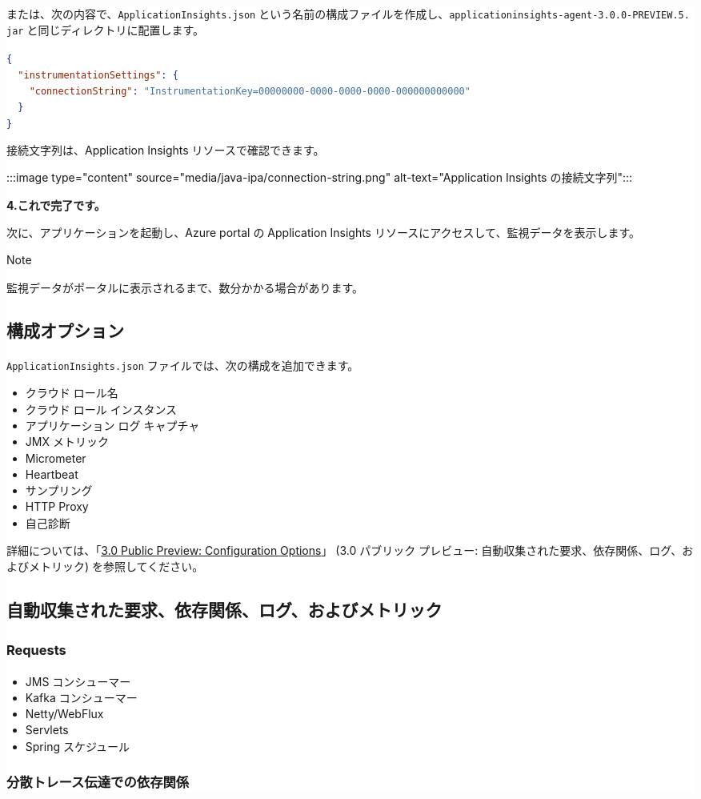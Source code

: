 または、次の内容で、`ApplicationInsights.json` という名前の構成ファイルを作成し、`applicationinsights-agent-3.0.0-PREVIEW.5.jar` と同じディレクトリに配置します。

```json
{
  "instrumentationSettings": {
    "connectionString": "InstrumentationKey=00000000-0000-0000-0000-000000000000"
  }
}
```

接続文字列は、Application Insights リソースで確認できます。

:::image type="content" source="media/java-ipa/connection-string.png" alt-text="Application Insights の接続文字列":::

**4.これで完了です。**

次に、アプリケーションを起動し、Azure portal の Application Insights リソースにアクセスして、監視データを表示します。

> [!NOTE]
> 監視データがポータルに表示されるまで、数分かかる場合があります。


## <a name="configuration-options"></a>構成オプション

`ApplicationInsights.json` ファイルでは、次の構成を追加できます。

* クラウド ロール名
* クラウド ロール インスタンス
* アプリケーション ログ キャプチャ
* JMX メトリック
* Micrometer
* Heartbeat
* サンプリング
* HTTP Proxy
* 自己診断

詳細については、「[3.0 Public Preview: Configuration Options](https://docs.microsoft.com/azure/azure-monitor/app/java-standalone-config)」 (3.0 パブリック プレビュー: 自動収集された要求、依存関係、ログ、およびメトリック) を参照してください。

## <a name="autocollected-requests-dependencies-logs-and-metrics"></a>自動収集された要求、依存関係、ログ、およびメトリック

### <a name="requests"></a>Requests

* JMS コンシューマー
* Kafka コンシューマー
* Netty/WebFlux
* Servlets
* Spring スケジュール

### <a name="dependencies-with-distributed-trace-propagation"></a>分散トレース伝達での依存関係

